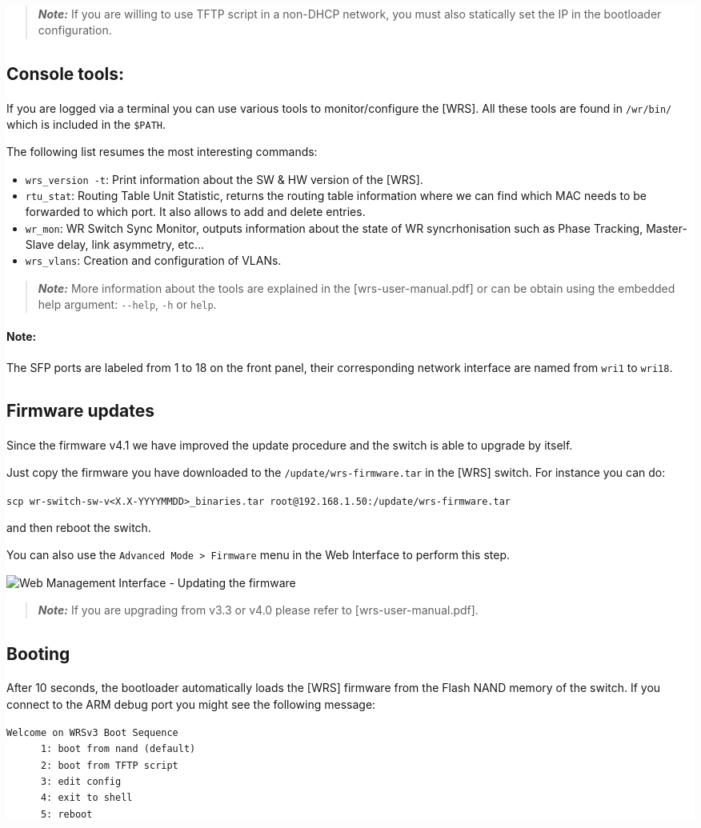 
> ***Note:*** If you are willing to use TFTP script in a non-DHCP network, you
must also statically set the IP in the bootloader configuration.



Console tools:
-------------------

If you are logged via a terminal you can use various tools to monitor/configure the [WRS].
All these tools are found in `/wr/bin/` which is included in the `$PATH`.

The following list resumes the most interesting commands:

 * `wrs_version -t`:	Print information about the SW & HW version of the [WRS].
 * `rtu_stat`:	Routing Table Unit Statistic, returns the routing table information where we can find which MAC needs to be forwarded to which port. It also allows to add and delete entries.
 * `wr_mon`:	WR Switch Sync Monitor, outputs information about the state of WR syncrhonisation such as Phase Tracking, Master-Slave delay, link asymmetry, etc...
 * `wrs_vlans`: 	Creation and configuration of VLANs.

> ***Note:*** More information about the tools are explained in the [wrs-user-manual.pdf] or can be obtain using the embedded help argument: `--help`, `-h` or `help`.

#### Note:
The SFP ports are labeled from 1 to 18 on the front panel, their corresponding
network interface are named from `wri1` to `wri18`.


Firmware updates
------------------

Since the firmware v4.1 we have improved the update procedure and the
switch is able to upgrade by itself.

Just copy the firmware you have downloaded to the `/update/wrs-firmware.tar` in the  [WRS] switch.
For instance you can do:

	scp wr-switch-sw-v<X.X-YYYYMMDD>_binaries.tar root@192.168.1.50:/update/wrs-firmware.tar

and then reboot the switch.

You can also use the `Advanced Mode > Firmware` menu in the Web Interface to perform this step.

![Web Management Interface - Updating the firmware](WMI-firmware.png)

> ***Note:*** If you are upgrading from v3.3 or v4.0 please refer to [wrs-user-manual.pdf].

Booting
------------

After 10 seconds, the bootloader automatically loads the [WRS] firmware
from the Flash NAND memory of the switch.  If you connect to the ARM debug
port you might see the following message:


~~~~~{.bash}
Welcome on WRSv3 Boot Sequence
      1: boot from nand (default)
      2: boot from TFTP script
      3: edit config
      4: exit to shell
      5: reboot
~~~~~~~~~~~~~~~~~~~


[^minicom]: In Debian-like distribution you can install minicom by executing
[^termdisplay]: With some small terminal size, or while using minicom the ncurse interface does not behave well,
[whiterabbitsolution]: http://www.sevensols.com/whiterabbitsolution/
[WRS]: http://www.sevensols.com/en/products/wr-switch.html
[WR Wiki]:	http://www.ohwr.org/projects/white-rabbit/wiki
[WRS Wiki]:	http://www.ohwr.org/projects/white-rabbit/wiki/Switch
[wr-switch-sw]: http://www.ohwr.org/projects/wr-switch-sw/
[wr-switch-hdl]: http://www.ohwr.org/projects/wr-switch-hdl/
[wr-switch-hw]: http://www.ohwr.org/projects/wr-switch-hw/
[wr-switch-testing]: http://www.ohwr.org/projects/wr-switch-testing
[wr-starting-kit]: http://www.ohwr.org/projects/wr-starting-kit/
[SPEC]: http://www.ohwr.org/projects/spec/
[SVEC]: http://www.ohwr.org/projects/svec/
[SFPs Wiki]: http://www.ohwr.org/projects/white-rabbit/wiki/SFP
[Seven Solutions]: http://www.sevensols.com
[7S]: http://www.sevensols.com
[Putty Tool]: http://www.putty.org/
[WRS FAQ]: http://www.ohwr.org/projects/white-rabbit/wiki/FAQswitch
[wrs-user-manual.pdf]: http://www.sevensols.com/dl/wr-switch-sw/latest_stable.pdf
[wr_external_reference.pdf]: http://www.ohwr.org/attachments/1647/wr_external_reference.pdf
[wrs-3/18.pdf]: http://www.sevensols.com/whiterabbitsolution/files/7SP-WRS-3_18.pdf
[latest stable release]: http://www.sevensols.com/dl/wr-switch-sw/bin/latest_stable.tar.gz
